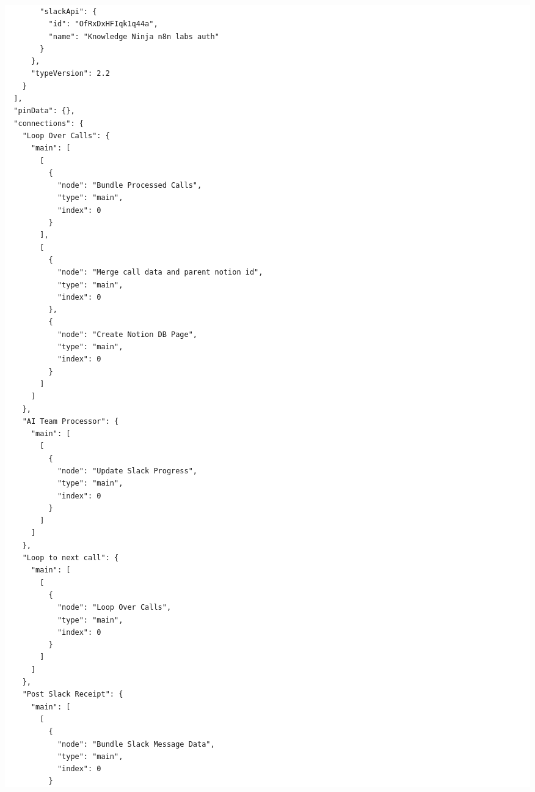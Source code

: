 ```
        "slackApi": {
          "id": "OfRxDxHFIqk1q44a",
          "name": "Knowledge Ninja n8n labs auth"
        }
      },
      "typeVersion": 2.2
    }
  ],
  "pinData": {},
  "connections": {
    "Loop Over Calls": {
      "main": [
        [
          {
            "node": "Bundle Processed Calls",
            "type": "main",
            "index": 0
          }
        ],
        [
          {
            "node": "Merge call data and parent notion id",
            "type": "main",
            "index": 0
          },
          {
            "node": "Create Notion DB Page",
            "type": "main",
            "index": 0
          }
        ]
      ]
    },
    "AI Team Processor": {
      "main": [
        [
          {
            "node": "Update Slack Progress",
            "type": "main",
            "index": 0
          }
        ]
      ]
    },
    "Loop to next call": {
      "main": [
        [
          {
            "node": "Loop Over Calls",
            "type": "main",
            "index": 0
          }
        ]
      ]
    },
    "Post Slack Receipt": {
      "main": [
        [
          {
            "node": "Bundle Slack Message Data",
            "type": "main",
            "index": 0
          }
```